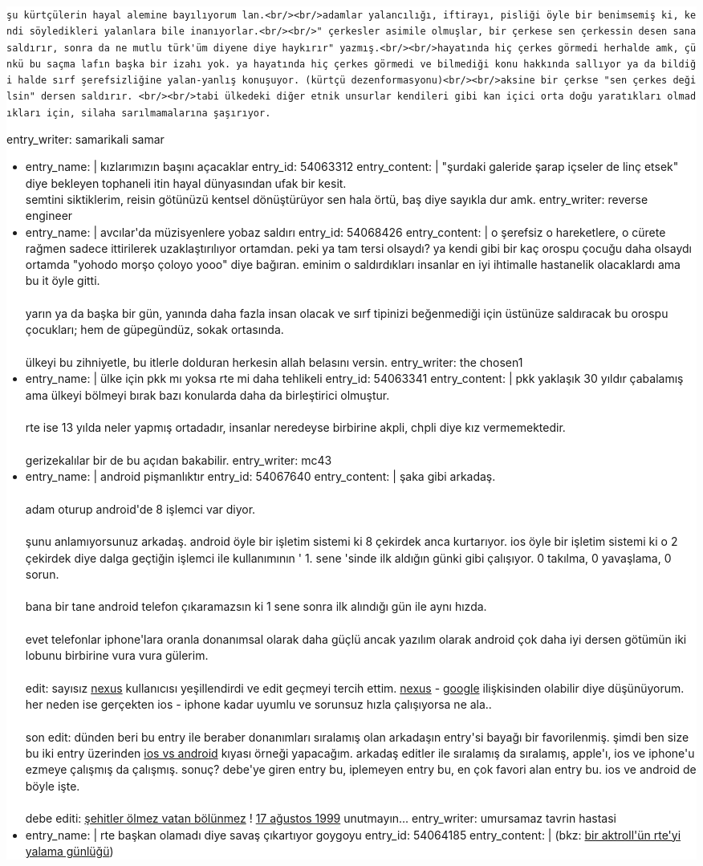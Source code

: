    şu kürtçülerin hayal alemine bayılıyorum lan.<br/><br/>adamlar yalancılığı, iftirayı, pisliği öyle bir benimsemiş ki, kendi söyledikleri yalanlara bile inanıyorlar.<br/><br/>" çerkesler asimile olmuşlar, bir çerkese sen çerkessin desen sana saldırır, sonra da ne mutlu türk'üm diyene diye haykırır" yazmış.<br/><br/>hayatında hiç çerkes görmedi herhalde amk, çünkü bu saçma lafın başka bir izahı yok. ya hayatında hiç çerkes görmedi ve bilmediği konu hakkında sallıyor ya da bildiği halde sırf şerefsizliğine yalan-yanlış konuşuyor. (kürtçü dezenformasyonu)<br/><br/>aksine bir çerkse "sen çerkes değilsin" dersen saldırır. <br/><br/>tabi ülkedeki diğer etnik unsurlar kendileri gibi kan içici orta doğu yaratıkları olmadıkları için, silaha sarılmamalarına şaşırıyor.
  entry_writer: samarikali samar
- entry_name: |
    kızlarımızın başını açacaklar
  entry_id: 54063312
  entry_content: |
    "şurdaki galeride şarap içseler de linç etsek" diye bekleyen tophaneli itin hayal dünyasından ufak bir kesit.<br/>semtini siktiklerim, reisin götünüzü kentsel dönüştürüyor sen hala örtü, baş diye sayıkla dur amk.
  entry_writer: reverse engineer
- entry_name: |
    avcılar'da müzisyenlere yobaz saldırı
  entry_id: 54068426
  entry_content: |
    o şerefsiz o hareketlere, o cürete rağmen sadece ittirilerek uzaklaştırılıyor ortamdan. peki ya tam tersi olsaydı? ya kendi gibi bir kaç orospu çocuğu daha olsaydı ortamda "yohodo morşo çoloyo yooo" diye bağıran. eminim o saldırdıkları insanlar en iyi ihtimalle hastanelik olacaklardı ama bu it öyle gitti. <br/><br/>yarın ya da başka bir gün, yanında daha fazla insan olacak ve sırf tipinizi beğenmediği için üstünüze saldıracak bu orospu çocukları; hem de güpegündüz, sokak ortasında. <br/><br/>ülkeyi bu zihniyetle, bu itlerle dolduran herkesin allah belasını versin.
  entry_writer: the chosen1
- entry_name: |
    ülke için pkk mı yoksa rte mi daha tehlikeli
  entry_id: 54063341
  entry_content: |
    pkk yaklaşık 30 yıldır çabalamış ama ülkeyi bölmeyi bırak bazı konularda daha da birleştirici olmuştur.<br/><br/>rte ise 13 yılda neler yapmış ortadadır, insanlar neredeyse birbirine akpli, chpli diye kız vermemektedir.<br/><br/>gerizekalılar bir de bu açıdan bakabilir.
  entry_writer: mc43
- entry_name: |
    android pişmanlıktır
  entry_id: 54067640
  entry_content: |
    şaka gibi arkadaş. <br/><br/>adam oturup android'de 8 işlemci var diyor. <br/><br/>şunu anlamıyorsunuz arkadaş. android öyle bir işletim sistemi ki 8 çekirdek anca kurtarıyor. ios öyle bir işletim sistemi ki o 2 çekirdek diye dalga geçtiğin işlemci ile kullanımının ' 1. sene 'sinde ilk aldığın günki gibi çalışıyor. 0 takılma, 0 yavaşlama, 0 sorun. <br/><br/>bana bir tane android telefon çıkaramazsın ki 1 sene sonra ilk alındığı gün ile aynı hızda. <br/><br/>evet telefonlar iphone'lara oranla donanımsal olarak daha güçlü ancak yazılım olarak android çok daha iyi dersen götümün iki lobunu birbirine vura vura gülerim.<br/><br/>edit: sayısız <a class="b" href="/?q=nexus">nexus</a> kullanıcısı yeşillendirdi ve edit geçmeyi tercih ettim. <a class="b" href="/?q=nexus">nexus</a> - <a class="b" href="/?q=google">google</a> ilişkisinden olabilir diye düşünüyorum. her neden ise gerçekten ios - iphone kadar uyumlu ve sorunsuz hızla çalışıyorsa ne ala..<br/><br/>son edit: dünden beri bu entry ile beraber donanımları sıralamış olan arkadaşın entry'si bayağı bir favorilenmiş. şimdi ben size bu iki entry üzerinden <a class="b" href="/?q=ios+vs+android">ios vs android</a> kıyası örneği yapacağım. arkadaş editler ile sıralamış da sıralamış, apple'ı, ios ve iphone'u ezmeye çalışmış da çalışmış. sonuç? debe'ye giren entry bu, iplemeyen entry bu, en çok favori alan entry bu. ios ve android de böyle işte. <br/><br/>debe editi: <a class="b" href="/?q=%c5%9fehitler+%c3%b6lmez+vatan+b%c3%b6l%c3%bcnmez">şehitler ölmez vatan bölünmez</a> ! <a class="b" href="/?q=17+a%c4%9fustos+1999">17 ağustos 1999</a> unutmayın...
  entry_writer: umursamaz tavrin hastasi
- entry_name: |
    rte başkan olamadı diye savaş çıkartıyor goygoyu
  entry_id: 54064185
  entry_content: |
    (bkz: <a class="b" href="/?q=bir+aktroll%27%c3%bcn+rte%27yi+yalama+g%c3%bcnl%c3%bc%c4%9f%c3%bc">bir aktroll'ün rte'yi yalama günlüğü</a>)